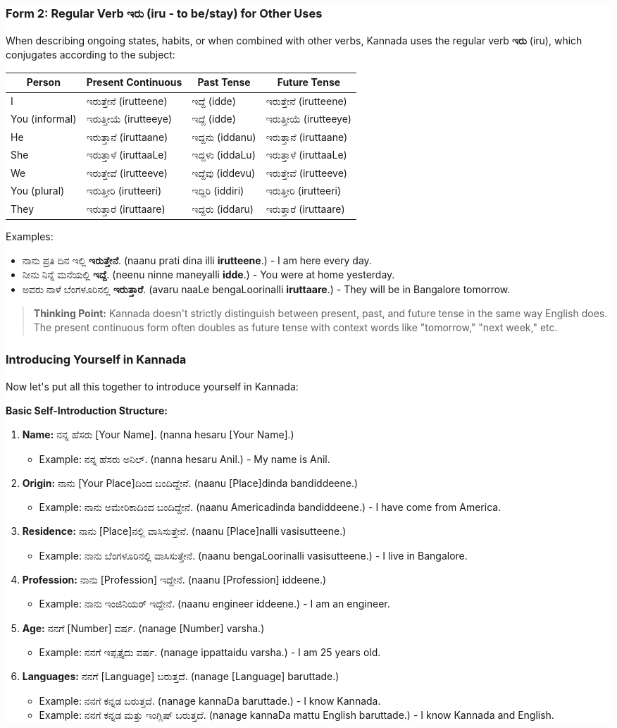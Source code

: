 ### Form 2: Regular Verb ಇರು (iru - to be/stay) for Other Uses

When describing ongoing states, habits, or when combined with other verbs, Kannada uses the regular verb **ಇರು** (iru), which conjugates according to the subject:

| Person | Present Continuous | Past Tense | Future Tense |
|--------|-------------------|------------|--------------|
| I | ಇರುತ್ತೇನೆ (irutteene) | ಇದ್ದೆ (idde) | ಇರುತ್ತೇನೆ (irutteene) |
| You (informal) | ಇರುತ್ತೀಯೆ (irutteeye) | ಇದ್ದೆ (idde) | ಇರುತ್ತೀಯೆ (irutteeye) |
| He | ಇರುತ್ತಾನೆ (iruttaane) | ಇದ್ದನು (iddanu) | ಇರುತ್ತಾನೆ (iruttaane) |
| She | ಇರುತ್ತಾಳೆ (iruttaaLe) | ಇದ್ದಳು (iddaLu) | ಇರುತ್ತಾಳೆ (iruttaaLe) |
| We | ಇರುತ್ತೇವೆ (irutteeve) | ಇದ್ದೆವು (iddevu) | ಇರುತ್ತೇವೆ (irutteeve) |
| You (plural) | ಇರುತ್ತೀರಿ (irutteeri) | ಇದ್ದಿರಿ (iddiri) | ಇರುತ್ತೀರಿ (irutteeri) |
| They | ಇರುತ್ತಾರೆ (iruttaare) | ಇದ್ದರು (iddaru) | ಇರುತ್ತಾರೆ (iruttaare) |

Examples:
* ನಾನು ಪ್ರತಿ ದಿನ ಇಲ್ಲಿ **ಇರುತ್ತೇನೆ**. (naanu prati dina illi **irutteene**.) - I am here every day.
* ನೀನು ನಿನ್ನೆ ಮನೆಯಲ್ಲಿ **ಇದ್ದೆ**. (neenu ninne maneyalli **idde**.) - You were at home yesterday.
* ಅವರು ನಾಳೆ ಬೆಂಗಳೂರಿನಲ್ಲಿ **ಇರುತ್ತಾರೆ**. (avaru naaLe bengaLoorinalli **iruttaare**.) - They will be in Bangalore tomorrow.

> **Thinking Point:** Kannada doesn't strictly distinguish between present, past, and future tense in the same way English does. The present continuous form often doubles as future tense with context words like "tomorrow," "next week," etc.

### Introducing Yourself in Kannada

Now let's put all this together to introduce yourself in Kannada:

**Basic Self-Introduction Structure:**

1. **Name:** ನನ್ನ ಹೆಸರು [Your Name]. (nanna hesaru [Your Name].)
   * Example: ನನ್ನ ಹೆಸರು ಅನಿಲ್. (nanna hesaru Anil.) - My name is Anil.

2. **Origin:** ನಾನು [Your Place]ದಿಂದ ಬಂದಿದ್ದೇನೆ. (naanu [Place]dinda bandiddeene.)
   * Example: ನಾನು ಅಮೇರಿಕಾದಿಂದ ಬಂದಿದ್ದೇನೆ. (naanu Americadinda bandiddeene.) - I have come from America.

3. **Residence:** ನಾನು [Place]ನಲ್ಲಿ ವಾಸಿಸುತ್ತೇನೆ. (naanu [Place]nalli vasisutteene.)
   * Example: ನಾನು ಬೆಂಗಳೂರಿನಲ್ಲಿ ವಾಸಿಸುತ್ತೇನೆ. (naanu bengaLoorinalli vasisutteene.) - I live in Bangalore.

4. **Profession:** ನಾನು [Profession] ಇದ್ದೇನೆ. (naanu [Profession] iddeene.)
   * Example: ನಾನು ಇಂಜಿನಿಯರ್ ಇದ್ದೇನೆ. (naanu engineer iddeene.) - I am an engineer.

5. **Age:** ನನಗೆ [Number] ವರ್ಷ. (nanage [Number] varsha.)
   * Example: ನನಗೆ ಇಪ್ಪತ್ತೈದು ವರ್ಷ. (nanage ippattaidu varsha.) - I am 25 years old.

6. **Languages:** ನನಗೆ [Language] ಬರುತ್ತದೆ. (nanage [Language] baruttade.)
   * Example: ನನಗೆ ಕನ್ನಡ ಬರುತ್ತದೆ. (nanage kannaDa baruttade.) - I know Kannada.
   * Example: ನನಗೆ ಕನ್ನಡ ಮತ್ತು ಇಂಗ್ಲಿಷ್ ಬರುತ್ತದೆ. (nanage kannaDa mattu English baruttade.) - I know Kannada and English.
